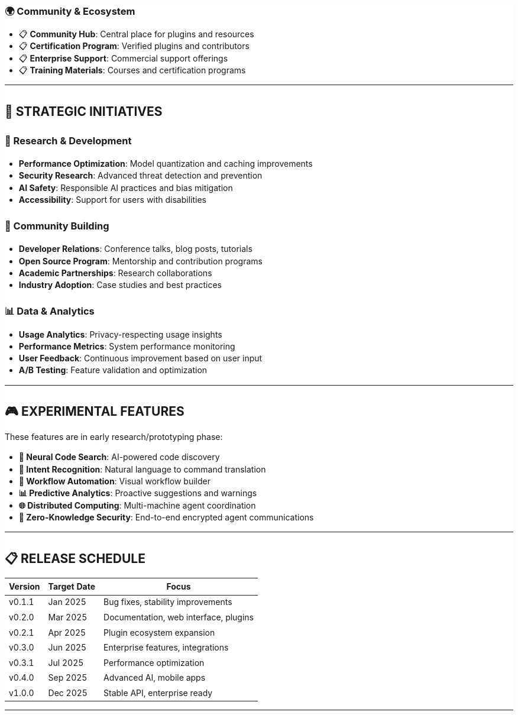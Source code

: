 ### 🌍 Community & Ecosystem
- 📋 **Community Hub**: Central place for plugins and resources
- 📋 **Certification Program**: Verified plugins and contributors
- 📋 **Enterprise Support**: Commercial support offerings
- 📋 **Training Materials**: Courses and certification programs

---

## 🎯 **STRATEGIC INITIATIVES**

### 🔬 Research & Development
- **Performance Optimization**: Model quantization and caching improvements
- **Security Research**: Advanced threat detection and prevention
- **AI Safety**: Responsible AI practices and bias mitigation
- **Accessibility**: Support for users with disabilities

### 🤝 Community Building
- **Developer Relations**: Conference talks, blog posts, tutorials
- **Open Source Program**: Mentorship and contribution programs
- **Academic Partnerships**: Research collaborations
- **Industry Adoption**: Case studies and best practices

### 📊 Data & Analytics
- **Usage Analytics**: Privacy-respecting usage insights
- **Performance Metrics**: System performance monitoring
- **User Feedback**: Continuous improvement based on user input
- **A/B Testing**: Feature validation and optimization

---

## 🎮 **EXPERIMENTAL FEATURES**

These features are in early research/prototyping phase:

- **🧠 Neural Code Search**: AI-powered code discovery
- **🎯 Intent Recognition**: Natural language to command translation
- **🔄 Workflow Automation**: Visual workflow builder
- **📊 Predictive Analytics**: Proactive suggestions and warnings
- **🌐 Distributed Computing**: Multi-machine agent coordination
- **🔐 Zero-Knowledge Security**: End-to-end encrypted agent communications

---

## 📋 **RELEASE SCHEDULE**

| Version | Target Date | Focus |
|---------|-------------|-------|
| v0.1.1 | Jan 2025 | Bug fixes, stability improvements |
| v0.2.0 | Mar 2025 | Documentation, web interface, plugins |
| v0.2.1 | Apr 2025 | Plugin ecosystem expansion |
| v0.3.0 | Jun 2025 | Enterprise features, integrations |
| v0.3.1 | Jul 2025 | Performance optimization |
| v0.4.0 | Sep 2025 | Advanced AI, mobile apps |
| v1.0.0 | Dec 2025 | Stable API, enterprise ready |

---
